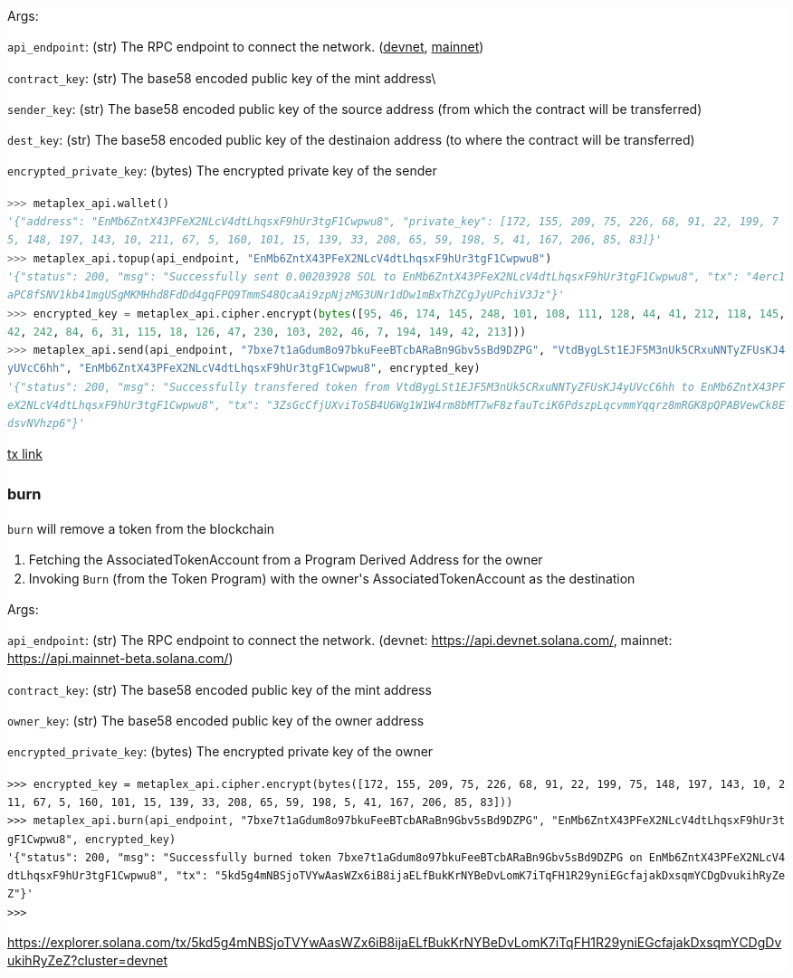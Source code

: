 Args:

`api_endpoint`: (str) The RPC endpoint to connect the network. ([devnet](https://api.devnet.solana.com/), [mainnet](https://api.mainnet-beta.solana.com/))

`contract_key`: (str) The base58 encoded public key of the mint address\

`sender_key`: (str) The base58 encoded public key of the source address (from which the contract will be transferred)

`dest_key`: (str) The base58 encoded public key of the destinaion address (to where the contract will be transferred)

`encrypted_private_key`: (bytes) The encrypted private key of the sender

```python
>>> metaplex_api.wallet()
'{"address": "EnMb6ZntX43PFeX2NLcV4dtLhqsxF9hUr3tgF1Cwpwu8", "private_key": [172, 155, 209, 75, 226, 68, 91, 22, 199, 75, 148, 197, 143, 10, 211, 67, 5, 160, 101, 15, 139, 33, 208, 65, 59, 198, 5, 41, 167, 206, 85, 83]}'
>>> metaplex_api.topup(api_endpoint, "EnMb6ZntX43PFeX2NLcV4dtLhqsxF9hUr3tgF1Cwpwu8")
'{"status": 200, "msg": "Successfully sent 0.00203928 SOL to EnMb6ZntX43PFeX2NLcV4dtLhqsxF9hUr3tgF1Cwpwu8", "tx": "4erc1aPC8fSNV1kb41mgUSgMKMHhd8FdDd4gqFPQ9TmmS48QcaAi9zpNjzMG3UNr1dDw1mBxThZCgJyUPchiV3Jz"}'
>>> encrypted_key = metaplex_api.cipher.encrypt(bytes([95, 46, 174, 145, 248, 101, 108, 111, 128, 44, 41, 212, 118, 145, 42, 242, 84, 6, 31, 115, 18, 126, 47, 230, 103, 202, 46, 7, 194, 149, 42, 213]))
>>> metaplex_api.send(api_endpoint, "7bxe7t1aGdum8o97bkuFeeBTcbARaBn9Gbv5sBd9DZPG", "VtdBygLSt1EJF5M3nUk5CRxuNNTyZFUsKJ4yUVcC6hh", "EnMb6ZntX43PFeX2NLcV4dtLhqsxF9hUr3tgF1Cwpwu8", encrypted_key)
'{"status": 200, "msg": "Successfully transfered token from VtdBygLSt1EJF5M3nUk5CRxuNNTyZFUsKJ4yUVcC6hh to EnMb6ZntX43PFeX2NLcV4dtLhqsxF9hUr3tgF1Cwpwu8", "tx": "3ZsGcCfjUXviToSB4U6Wg1W1W4rm8bMT7wF8zfauTciK6PdszpLqcvmmYqqrz8mRGK8pQPABVewCk8EdsvNVhzp6"}'
```
[tx link](https://explorer.solana.com/tx/3ZsGcCfjUXviToSB4U6Wg1W1W4rm8bMT7wF8zfauTciK6PdszpLqcvmmYqqrz8mRGK8pQPABVewCk8EdsvNVhzp6?cluster=devnet)


### burn
`burn` will remove a token from the blockchain
1) Fetching the AssociatedTokenAccount from a Program Derived Address for the owner
3) Invoking `Burn` (from the Token Program) with the owner's AssociatedTokenAccount as the destination

Args:

`api_endpoint`: (str) The RPC endpoint to connect the network. (devnet: https://api.devnet.solana.com/, mainnet: https://api.mainnet-beta.solana.com/)

`contract_key`: (str) The base58 encoded public key of the mint address

`owner_key`: (str) The base58 encoded public key of the owner address

`encrypted_private_key`: (bytes) The encrypted private key of the owner

```
>>> encrypted_key = metaplex_api.cipher.encrypt(bytes([172, 155, 209, 75, 226, 68, 91, 22, 199, 75, 148, 197, 143, 10, 211, 67, 5, 160, 101, 15, 139, 33, 208, 65, 59, 198, 5, 41, 167, 206, 85, 83]))
>>> metaplex_api.burn(api_endpoint, "7bxe7t1aGdum8o97bkuFeeBTcbARaBn9Gbv5sBd9DZPG", "EnMb6ZntX43PFeX2NLcV4dtLhqsxF9hUr3tgF1Cwpwu8", encrypted_key)
'{"status": 200, "msg": "Successfully burned token 7bxe7t1aGdum8o97bkuFeeBTcbARaBn9Gbv5sBd9DZPG on EnMb6ZntX43PFeX2NLcV4dtLhqsxF9hUr3tgF1Cwpwu8", "tx": "5kd5g4mNBSjoTVYwAasWZx6iB8ijaELfBukKrNYBeDvLomK7iTqFH1R29yniEGcfajakDxsqmYCDgDvukihRyZeZ"}'
>>> 
```
https://explorer.solana.com/tx/5kd5g4mNBSjoTVYwAasWZx6iB8ijaELfBukKrNYBeDvLomK7iTqFH1R29yniEGcfajakDxsqmYCDgDvukihRyZeZ?cluster=devnet
